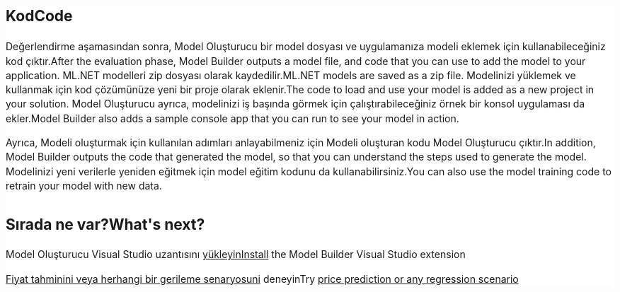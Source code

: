## <a name="code"></a><span data-ttu-id="cc61c-268">Kod</span><span class="sxs-lookup"><span data-stu-id="cc61c-268">Code</span></span>

<span data-ttu-id="cc61c-269">Değerlendirme aşamasından sonra, Model Oluşturucu bir model dosyası ve uygulamanıza modeli eklemek için kullanabileceğiniz kod çıktır.</span><span class="sxs-lookup"><span data-stu-id="cc61c-269">After the evaluation phase, Model Builder outputs a model file, and code that you can use to add the model to your application.</span></span> <span data-ttu-id="cc61c-270">ML.NET modelleri zip dosyası olarak kaydedilir.</span><span class="sxs-lookup"><span data-stu-id="cc61c-270">ML.NET models are saved as a zip file.</span></span> <span data-ttu-id="cc61c-271">Modelinizi yüklemek ve kullanmak için kod çözümünüze yeni bir proje olarak eklenir.</span><span class="sxs-lookup"><span data-stu-id="cc61c-271">The code to load and use your model is added as a new project in your solution.</span></span> <span data-ttu-id="cc61c-272">Model Oluşturucu ayrıca, modelinizi iş başında görmek için çalıştırabileceğiniz örnek bir konsol uygulaması da ekler.</span><span class="sxs-lookup"><span data-stu-id="cc61c-272">Model Builder also adds a sample console app that you can run to see your model in action.</span></span>

<span data-ttu-id="cc61c-273">Ayrıca, Modeli oluşturmak için kullanılan adımları anlayabilmeniz için Modeli oluşturan kodu Model Oluşturucu çıktır.</span><span class="sxs-lookup"><span data-stu-id="cc61c-273">In addition, Model Builder outputs the code that generated the model, so that you can understand the steps used to generate the model.</span></span> <span data-ttu-id="cc61c-274">Modelinizi yeni verilerle yeniden eğitmek için model eğitim kodunu da kullanabilirsiniz.</span><span class="sxs-lookup"><span data-stu-id="cc61c-274">You can also use the model training code to retrain your model with new data.</span></span>

## <a name="whats-next"></a><span data-ttu-id="cc61c-275">Sırada ne var?</span><span class="sxs-lookup"><span data-stu-id="cc61c-275">What's next?</span></span>

<span data-ttu-id="cc61c-276">Model Oluşturucu Visual Studio uzantısını [yükleyin](how-to-guides/install-model-builder.md)</span><span class="sxs-lookup"><span data-stu-id="cc61c-276">[Install](how-to-guides/install-model-builder.md) the Model Builder Visual Studio extension</span></span>

<span data-ttu-id="cc61c-277">[Fiyat tahminini veya herhangi bir gerileme senaryosuni](tutorials/predict-prices-with-model-builder.md) deneyin</span><span class="sxs-lookup"><span data-stu-id="cc61c-277">Try [price prediction or any regression scenario](tutorials/predict-prices-with-model-builder.md)</span></span>
